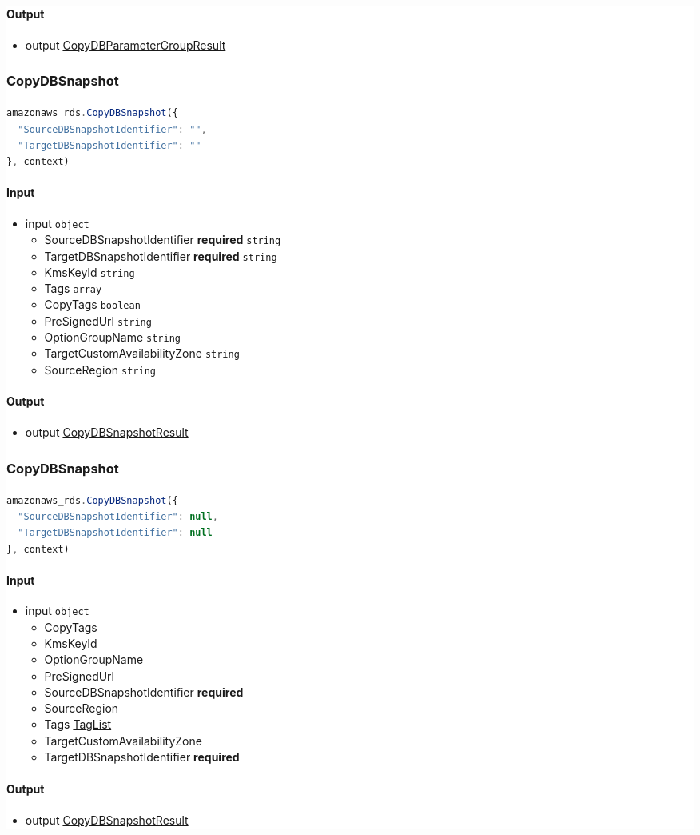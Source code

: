 #### Output
* output [CopyDBParameterGroupResult](#copydbparametergroupresult)

### CopyDBSnapshot



```js
amazonaws_rds.CopyDBSnapshot({
  "SourceDBSnapshotIdentifier": "",
  "TargetDBSnapshotIdentifier": ""
}, context)
```

#### Input
* input `object`
  * SourceDBSnapshotIdentifier **required** `string`
  * TargetDBSnapshotIdentifier **required** `string`
  * KmsKeyId `string`
  * Tags `array`
  * CopyTags `boolean`
  * PreSignedUrl `string`
  * OptionGroupName `string`
  * TargetCustomAvailabilityZone `string`
  * SourceRegion `string`

#### Output
* output [CopyDBSnapshotResult](#copydbsnapshotresult)

### CopyDBSnapshot



```js
amazonaws_rds.CopyDBSnapshot({
  "SourceDBSnapshotIdentifier": null,
  "TargetDBSnapshotIdentifier": null
}, context)
```

#### Input
* input `object`
  * CopyTags
  * KmsKeyId
  * OptionGroupName
  * PreSignedUrl
  * SourceDBSnapshotIdentifier **required**
  * SourceRegion
  * Tags [TagList](#taglist)
  * TargetCustomAvailabilityZone
  * TargetDBSnapshotIdentifier **required**

#### Output
* output [CopyDBSnapshotResult](#copydbsnapshotresult)
